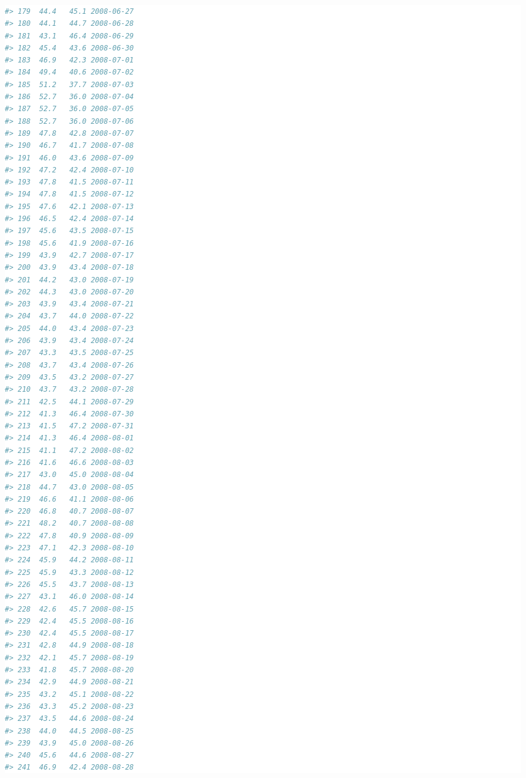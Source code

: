 ```r
#> 179  44.4   45.1 2008-06-27
#> 180  44.1   44.7 2008-06-28
#> 181  43.1   46.4 2008-06-29
#> 182  45.4   43.6 2008-06-30
#> 183  46.9   42.3 2008-07-01
#> 184  49.4   40.6 2008-07-02
#> 185  51.2   37.7 2008-07-03
#> 186  52.7   36.0 2008-07-04
#> 187  52.7   36.0 2008-07-05
#> 188  52.7   36.0 2008-07-06
#> 189  47.8   42.8 2008-07-07
#> 190  46.7   41.7 2008-07-08
#> 191  46.0   43.6 2008-07-09
#> 192  47.2   42.4 2008-07-10
#> 193  47.8   41.5 2008-07-11
#> 194  47.8   41.5 2008-07-12
#> 195  47.6   42.1 2008-07-13
#> 196  46.5   42.4 2008-07-14
#> 197  45.6   43.5 2008-07-15
#> 198  45.6   41.9 2008-07-16
#> 199  43.9   42.7 2008-07-17
#> 200  43.9   43.4 2008-07-18
#> 201  44.2   43.0 2008-07-19
#> 202  44.3   43.0 2008-07-20
#> 203  43.9   43.4 2008-07-21
#> 204  43.7   44.0 2008-07-22
#> 205  44.0   43.4 2008-07-23
#> 206  43.9   43.4 2008-07-24
#> 207  43.3   43.5 2008-07-25
#> 208  43.7   43.4 2008-07-26
#> 209  43.5   43.2 2008-07-27
#> 210  43.7   43.2 2008-07-28
#> 211  42.5   44.1 2008-07-29
#> 212  41.3   46.4 2008-07-30
#> 213  41.5   47.2 2008-07-31
#> 214  41.3   46.4 2008-08-01
#> 215  41.1   47.2 2008-08-02
#> 216  41.6   46.6 2008-08-03
#> 217  43.0   45.0 2008-08-04
#> 218  44.7   43.0 2008-08-05
#> 219  46.6   41.1 2008-08-06
#> 220  46.8   40.7 2008-08-07
#> 221  48.2   40.7 2008-08-08
#> 222  47.8   40.9 2008-08-09
#> 223  47.1   42.3 2008-08-10
#> 224  45.9   44.2 2008-08-11
#> 225  45.9   43.3 2008-08-12
#> 226  45.5   43.7 2008-08-13
#> 227  43.1   46.0 2008-08-14
#> 228  42.6   45.7 2008-08-15
#> 229  42.4   45.5 2008-08-16
#> 230  42.4   45.5 2008-08-17
#> 231  42.8   44.9 2008-08-18
#> 232  42.1   45.7 2008-08-19
#> 233  41.8   45.7 2008-08-20
#> 234  42.9   44.9 2008-08-21
#> 235  43.2   45.1 2008-08-22
#> 236  43.3   45.2 2008-08-23
#> 237  43.5   44.6 2008-08-24
#> 238  44.0   44.5 2008-08-25
#> 239  43.9   45.0 2008-08-26
#> 240  45.6   44.6 2008-08-27
#> 241  46.9   42.4 2008-08-28
```
